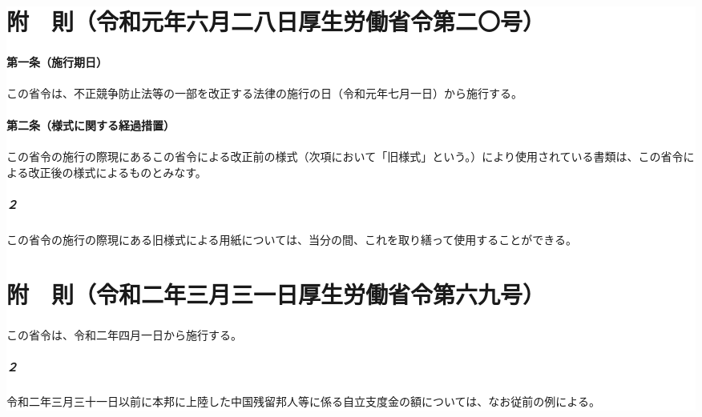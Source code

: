 # 附　則（令和元年六月二八日厚生労働省令第二〇号）
#### 第一条（施行期日）
この省令は、不正競争防止法等の一部を改正する法律の施行の日（令和元年七月一日）から施行する。
#### 第二条（様式に関する経過措置）
この省令の施行の際現にあるこの省令による改正前の様式（次項において「旧様式」という。）により使用されている書類は、この省令による改正後の様式によるものとみなす。
##### ２
この省令の施行の際現にある旧様式による用紙については、当分の間、これを取り繕って使用することができる。
# 附　則（令和二年三月三一日厚生労働省令第六九号）
この省令は、令和二年四月一日から施行する。
##### ２
令和二年三月三十一日以前に本邦に上陸した中国残留邦人等に係る自立支度金の額については、なお従前の例による。
